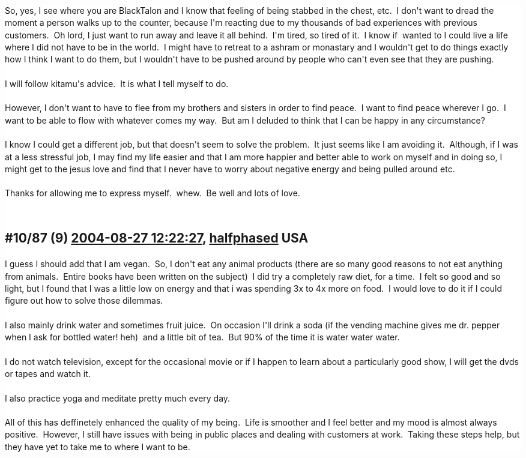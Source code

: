 So, yes, I see where you are BlackTalon and I know that feeling of being stabbed in the chest, etc.  I don't want to dread the moment a person walks up to the counter, because I'm reacting due to my thousands of bad experiences with previous customers.  Oh lord, I just want to run away and leave it all behind.  I'm tired, so tired of it.  I know if  wanted to I could live a life where I did not have to be in the world.  I might have to retreat to a ashram or monastary and I wouldn't get to do things exactly how I think I want to do them, but I wouldn't have to be pushed around by people who can't even see that they are pushing.
<br>
<br>
I will follow kitamu's advice.  It is what I tell myself to do.
<br>
<br>
However, I don't want to have to flee from my brothers and sisters in order to find peace.  I want to find peace wherever I go.  I want to be able to flow with whatever comes my way.  But am I deluded to think that I can be happy in any circumstance?
<br>
<br>
I know I could get a different job, but that doesn't seem to solve the problem.  It just seems like I am avoiding it.  Although, if I was at a less stressful job, I may find my life easier and that I am more happier and better able to work on myself and in doing so, I might get to the jesus love and find that I never have to worry about negative energy and being pulled around etc.
<br>
<br>
Thanks for allowing me to express myself.  whew.  Be well and lots of love.
<br>
<br>
</section>

## \#10/87 (9) [2004-08-27 12:22:27](https://www.astralpulse.com/forums/index.php?msg=111531), [halfphased](https://www.astralpulse.com/forums/profile/?u=2995) USA ##
<section>
I guess I should add that I am vegan.  So, I don't eat any animal products (there are so many good reasons to not eat anything from animals.  Entire books have been written on the subject)  I did try a completely raw diet, for a time.  I felt so good and so light, but I found that I was a little low on energy and that i was spending 3x to 4x more on food.  I would love to do it if I could figure out how to solve those dilemmas.
<br>
<br>
I also mainly drink water and sometimes fruit juice.  On occasion I'll drink a soda (if the vending machine gives me dr. pepper when I ask for bottled water! heh)  and a little bit of tea.  But 90% of the time it is water water water.
<br>
<br>
I do not watch television, except for the occasional movie or if I happen to learn about a particularly good show, I will get the dvds or tapes and watch it.
<br>
<br>
I also practice yoga and meditate pretty much every day.
<br>
<br>
All of this has deffinetely enhanced the quality of my being.  Life is smoother and I feel better and my mood is almost always positive.  However, I still have issues with being in public places and dealing with customers at work.  Taking these steps help, but they have yet to take me to where I want to be.
</section>
